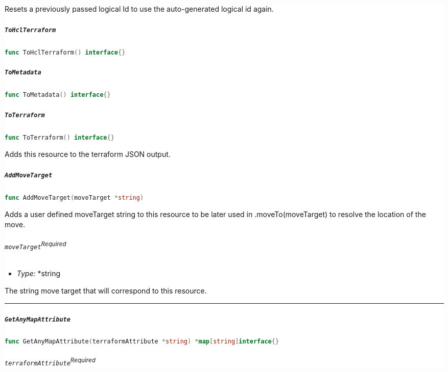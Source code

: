 Resets a previously passed logical Id to use the auto-generated logical id again.

##### `ToHclTerraform` <a name="ToHclTerraform" id="@cdktf/provider-okta.groupMemberships.GroupMemberships.toHclTerraform"></a>

```go
func ToHclTerraform() interface{}
```

##### `ToMetadata` <a name="ToMetadata" id="@cdktf/provider-okta.groupMemberships.GroupMemberships.toMetadata"></a>

```go
func ToMetadata() interface{}
```

##### `ToTerraform` <a name="ToTerraform" id="@cdktf/provider-okta.groupMemberships.GroupMemberships.toTerraform"></a>

```go
func ToTerraform() interface{}
```

Adds this resource to the terraform JSON output.

##### `AddMoveTarget` <a name="AddMoveTarget" id="@cdktf/provider-okta.groupMemberships.GroupMemberships.addMoveTarget"></a>

```go
func AddMoveTarget(moveTarget *string)
```

Adds a user defined moveTarget string to this resource to be later used in .moveTo(moveTarget) to resolve the location of the move.

###### `moveTarget`<sup>Required</sup> <a name="moveTarget" id="@cdktf/provider-okta.groupMemberships.GroupMemberships.addMoveTarget.parameter.moveTarget"></a>

- *Type:* *string

The string move target that will correspond to this resource.

---

##### `GetAnyMapAttribute` <a name="GetAnyMapAttribute" id="@cdktf/provider-okta.groupMemberships.GroupMemberships.getAnyMapAttribute"></a>

```go
func GetAnyMapAttribute(terraformAttribute *string) *map[string]interface{}
```

###### `terraformAttribute`<sup>Required</sup> <a name="terraformAttribute" id="@cdktf/provider-okta.groupMemberships.GroupMemberships.getAnyMapAttribute.parameter.terraformAttribute"></a>
